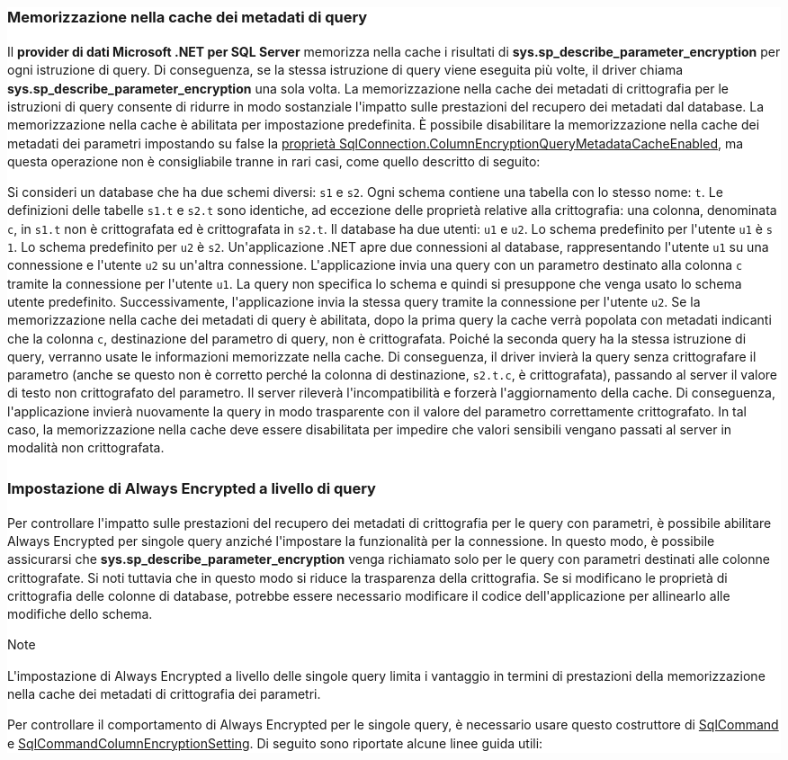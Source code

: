 ### <a name="query-metadata-caching"></a>Memorizzazione nella cache dei metadati di query

Il **provider di dati Microsoft .NET per SQL Server** memorizza nella cache i risultati di **sys.sp_describe_parameter_encryption** per ogni istruzione di query. Di conseguenza, se la stessa istruzione di query viene eseguita più volte, il driver chiama **sys.sp_describe_parameter_encryption** una sola volta. La memorizzazione nella cache dei metadati di crittografia per le istruzioni di query consente di ridurre in modo sostanziale l'impatto sulle prestazioni del recupero dei metadati dal database. La memorizzazione nella cache è abilitata per impostazione predefinita. È possibile disabilitare la memorizzazione nella cache dei metadati dei parametri impostando su false la [proprietà SqlConnection.ColumnEncryptionQueryMetadataCacheEnabled](/dotnet/api/microsoft.data.sqlclient.sqlconnection.columnencryptionquerymetadatacacheenabled), ma questa operazione non è consigliabile tranne in rari casi, come quello descritto di seguito:

Si consideri un database che ha due schemi diversi: `s1` e `s2`. Ogni schema contiene una tabella con lo stesso nome: `t`. Le definizioni delle tabelle `s1.t` e `s2.t` sono identiche, ad eccezione delle proprietà relative alla crittografia: una colonna, denominata `c`, in `s1.t` non è crittografata ed è crittografata in `s2.t`. Il database ha due utenti: `u1` e `u2`. Lo schema predefinito per l'utente `u1` è `s1`. Lo schema predefinito per `u2` è `s2`. Un'applicazione .NET apre due connessioni al database, rappresentando l'utente `u1` su una connessione e l'utente `u2` su un'altra connessione. L'applicazione invia una query con un parametro destinato alla colonna `c` tramite la connessione per l'utente `u1`. La query non specifica lo schema e quindi si presuppone che venga usato lo schema utente predefinito. Successivamente, l'applicazione invia la stessa query tramite la connessione per l'utente `u2`. Se la memorizzazione nella cache dei metadati di query è abilitata, dopo la prima query la cache verrà popolata con metadati indicanti che la colonna `c`, destinazione del parametro di query, non è crittografata. Poiché la seconda query ha la stessa istruzione di query, verranno usate le informazioni memorizzate nella cache. Di conseguenza, il driver invierà la query senza crittografare il parametro (anche se questo non è corretto perché la colonna di destinazione, `s2.t.c`, è crittografata), passando al server il valore di testo non crittografato del parametro. Il server rileverà l'incompatibilità e forzerà l'aggiornamento della cache. Di conseguenza, l'applicazione invierà nuovamente la query in modo trasparente con il valore del parametro correttamente crittografato. In tal caso, la memorizzazione nella cache deve essere disabilitata per impedire che valori sensibili vengano passati al server in modalità non crittografata.

### <a name="setting-always-encrypted-at-the-query-level"></a>Impostazione di Always Encrypted a livello di query

Per controllare l'impatto sulle prestazioni del recupero dei metadati di crittografia per le query con parametri, è possibile abilitare Always Encrypted per singole query anziché l'impostare la funzionalità per la connessione. In questo modo, è possibile assicurarsi che **sys.sp_describe_parameter_encryption** venga richiamato solo per le query con parametri destinati alle colonne crittografate. Si noti tuttavia che in questo modo si riduce la trasparenza della crittografia. Se si modificano le proprietà di crittografia delle colonne di database, potrebbe essere necessario modificare il codice dell'applicazione per allinearlo alle modifiche dello schema.

> [!NOTE]
> L'impostazione di Always Encrypted a livello delle singole query limita i vantaggio in termini di prestazioni della memorizzazione nella cache dei metadati di crittografia dei parametri.

Per controllare il comportamento di Always Encrypted per le singole query, è necessario usare questo costruttore di [SqlCommand](/dotnet/api/microsoft.data.sqlclient.sqlcommand) e [SqlCommandColumnEncryptionSetting](/dotnet/api/microsoft.data.sqlclient.sqlcommandcolumnencryptionsetting). Di seguito sono riportate alcune linee guida utili:
